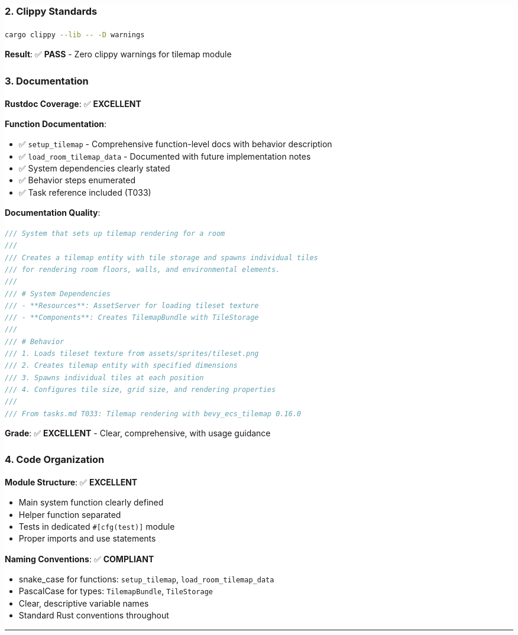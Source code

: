 ### 2. Clippy Standards
```bash
cargo clippy --lib -- -D warnings
```
**Result**: ✅ **PASS** - Zero clippy warnings for tilemap module

### 3. Documentation

**Rustdoc Coverage**: ✅ **EXCELLENT**

**Function Documentation**:
- ✅ `setup_tilemap` - Comprehensive function-level docs with behavior description
- ✅ `load_room_tilemap_data` - Documented with future implementation notes
- ✅ System dependencies clearly stated
- ✅ Behavior steps enumerated
- ✅ Task reference included (T033)

**Documentation Quality**:
```rust
/// System that sets up tilemap rendering for a room
///
/// Creates a tilemap entity with tile storage and spawns individual tiles
/// for rendering room floors, walls, and environmental elements.
///
/// # System Dependencies
/// - **Resources**: AssetServer for loading tileset texture
/// - **Components**: Creates TilemapBundle with TileStorage
///
/// # Behavior
/// 1. Loads tileset texture from assets/sprites/tileset.png
/// 2. Creates tilemap entity with specified dimensions
/// 3. Spawns individual tiles at each position
/// 4. Configures tile size, grid size, and rendering properties
///
/// From tasks.md T033: Tilemap rendering with bevy_ecs_tilemap 0.16.0
```

**Grade**: ✅ **EXCELLENT** - Clear, comprehensive, with usage guidance

### 4. Code Organization

**Module Structure**: ✅ **EXCELLENT**
- Main system function clearly defined
- Helper function separated
- Tests in dedicated `#[cfg(test)]` module
- Proper imports and use statements

**Naming Conventions**: ✅ **COMPLIANT**
- snake_case for functions: `setup_tilemap`, `load_room_tilemap_data`
- PascalCase for types: `TilemapBundle`, `TileStorage`
- Clear, descriptive variable names
- Standard Rust conventions throughout

---
